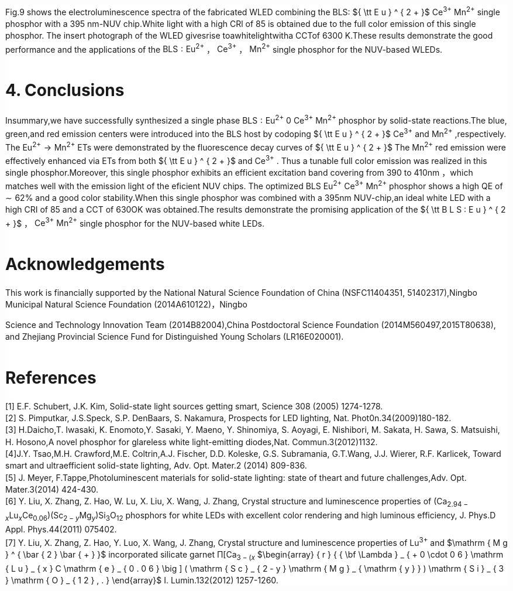 Fig.9 shows the electroluminescence spectra of the fabricated WLED combining the BLS: ${ \tt E u } ^ { 2 + }$ ${ \mathsf { C e } } ^ { 3 + }$ $\mathsf { M n } ^ { 2 + }$ single phosphor with a 395 nm-NUV chip.White light with a high CRl of 85 is obtained due to the full color emission of this single phosphor. The insert photograph of the WLED givesrise toawhitelightwitha CCTof 6300 K.These results demonstrate the good performance and the applications of the ${ \mathsf { B L S : E u } } ^ { 2 + }$ ， ${ \mathsf { C e } } ^ { 3 + }$ ， $\mathsf { M n } ^ { 2 + }$ single phosphor for the NUV-based WLEDs.

# 4. Conclusions

Insummary,we have successfully synthesized a single phase ${ \mathsf { B L S : E u } } ^ { 2 + }$ 0 ${ \mathsf { C e } } ^ { 3 + }$ $\mathsf { M n } ^ { 2 + }$ phosphor by solid-state reactions.The blue, green,and red emission centers were introduced into the BLS host by codoping ${ \tt E u } ^ { 2 + }$ ${ \mathsf { C e } } ^ { 3 + }$ and $\mathsf { M n } ^ { 2 + }$ ,respectively. The ${ \mathrm { E u } } ^ { 2 + } \longrightarrow { \mathrm { M n } } ^ { 2 + }$ ETs were demonstrated by the fluorescence decay curves of ${ \tt E u } ^ { 2 + }$ The $\mathsf { M n } ^ { 2 + }$ red emission were effectively enhanced via ETs from both ${ \tt E u } ^ { 2 + }$ and ${ \mathsf { C e } } ^ { 3 + }$ . Thus a tunable full color emission was realized in this single phosphor.Moreover, this single phosphor exhibits an efficient excitation band covering from 390 to $4 1 0 \mathrm { n m }$ ，which matches well with the emission light of the eficient NUV chips. The optimized BLS ${ \mathrm { E u } } ^ { 2 + }$ ${ \mathsf { C e } } ^ { 3 + }$ $\mathsf { M n } ^ { 2 + }$ phosphor shows a high QE of ${ \sim } 6 2 \%$ and a good color stability.When this single phosphor was combined with a $3 9 5 \mathrm { n m }$ NUV-chip,an ideal white LED with a high CRI of 85 and a CCT of 630OK was obtained.The results demonstrate the promising application of the ${ \tt B L S : E u } ^ { 2 + }$ ， ${ \mathsf { C e } } ^ { 3 + }$ $\mathsf { M n } ^ { 2 + }$ single phosphor for the NUV-based white LEDs.

# Acknowledgements

This work is financially supported by the National Natural Science Foundation of China (NSFC11404351, 51402317),Ningbo Municipal Natural Science Foundation (2014A610122)，Ningbo

Science and Technology Innovation Team (2014B82004),China Postdoctoral Science Foundation (2014M560497,2015T80638), and Zhejiang Provincial Science Fund for Distinguished Young Scholars (LR16E020001).

# References

[1] E.F. Schubert, J.K. Kim, Solid-state light sources getting smart, Science 308 (2005) 1274-1278.   
[2] S. Pimputkar, J.S.Speck, S.P. DenBaars, S. Nakamura, Prospects for LED lighting, Nat. Phot0n.34(2009)180-182.   
[3] H.Daicho,T. Iwasaki, K. Enomoto,Y. Sasaki, Y. Maeno, Y. Shinomiya, S. Aoyagi, E. Nishibori, M. Sakata, H. Sawa, S. Matsuishi, H. Hosono,A novel phosphor for glareless white light-emitting diodes,Nat. Commun.3(2012)1132.   
[4]J.Y. Tsao,M.H. Crawford,M.E. Coltrin,A.J. Fischer, D.D. Koleske, G.S. Subramania, G.T.Wang, J.J. Wierer, R.F. Karlicek, Toward smart and ultraefficient solid-state lighting, Adv. Opt. Mater.2 (2014) 809-836.   
[5] J. Meyer, F.Tappe,Photoluminescent materials for solid-state lighting: state of theart and future challenges,Adv. Opt. Mater.3(2014) 424-430.   
[6] Y. Liu, X. Zhang, Z. Hao, W. Lu, X. Liu, X. Wang, J. Zhang, Crystal structure and luminescence properties of $( \mathsf { C a } _ { 2 . 9 4 - x } \mathrm { L u } _ { x } \mathsf { C e } _ { 0 . 0 6 } ) ( \mathsf { S c } _ { 2 - y } \mathsf { M g } _ { y } ) \mathsf { S i } _ { 3 } \mathsf { O } _ { 1 2 }$ phosphors for white LEDs with excellent color rendering and high luminous efficiency, J. Phys.D Appl. Phys.44(2011) 075402.   
[7] Y. Liu, X. Zhang, Z. Hao, Y. Luo, X. Wang, J. Zhang, Crystal structure and luminescence properties of ${ \mathrm { L u } } ^ { 3 + }$ and $\mathrm { M g } ^ { \bar { 2 } \bar { + } }$ incorporated silicate garnet $\mathsf { \Pi } [ \mathsf { C a } _ { 3 - ( x }$ $\begin{array} { r } { { \bf \Lambda } _ { + 0 \cdot 0 6 } \mathrm { L u } _ { x } C \mathrm { e } _ { 0 . 0 6 } \big ] ( \mathrm { S c } _ { 2 - y } \mathrm { M g } _ { \mathrm { y } } ) \mathrm { S i } _ { 3 } \mathrm { O } _ { 1 2 } , . } \end{array}$ I. Lumin.132(2012) 1257-1260.   